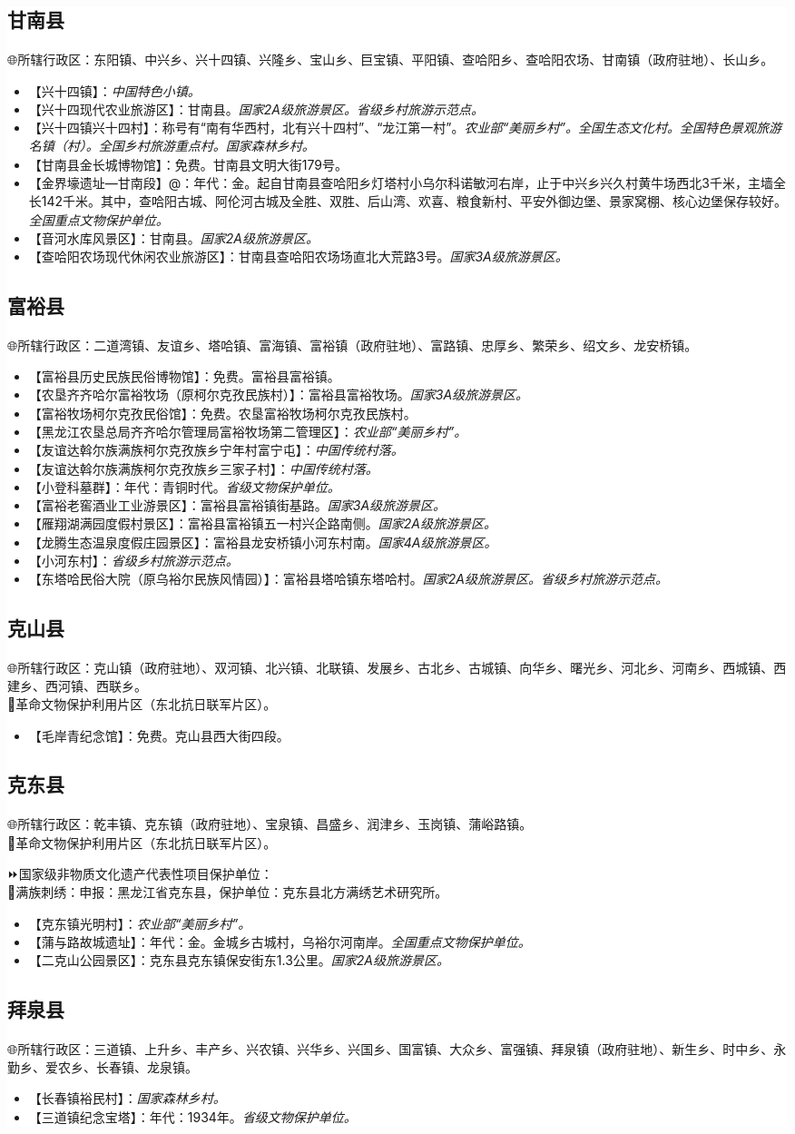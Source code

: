 ## 甘南县  
🌐所辖行政区：东阳镇、中兴乡、兴十四镇、兴隆乡、宝山乡、巨宝镇、平阳镇、查哈阳乡、查哈阳农场、甘南镇（政府驻地）、长山乡。  

* 【兴十四镇】：*中国特色小镇。*  
* 【兴十四现代农业旅游区】：甘南县。*国家2A级旅游景区。省级乡村旅游示范点。*  
* 【兴十四镇兴十四村】：称号有“南有华西村，北有兴十四村”、“龙江第一村”。*农业部“美丽乡村”。全国生态文化村。全国特色景观旅游名镇（村）。全国乡村旅游重点村。国家森林乡村。*  
* 【甘南县金长城博物馆】：免费。甘南县文明大街179号。  
* 【金界壕遗址—甘南段】@：年代：金。起自甘南县查哈阳乡灯塔村小乌尔科诺敏河右岸，止于中兴乡兴久村黄牛场西北3千米，主墙全长142千米。其中，查哈阳古城、阿伦河古城及全胜、双胜、后山湾、欢喜、粮食新村、平安外御边堡、景家窝棚、核心边堡保存较好。*全国重点文物保护单位。*  
* 【音河水库风景区】：甘南县。*国家2A级旅游景区。*  
* 【查哈阳农场现代休闲农业旅游区】：甘南县查哈阳农场场直北大荒路3号。*国家3A级旅游景区。*  

## 富裕县  
🌐所辖行政区：二道湾镇、友谊乡、塔哈镇、富海镇、富裕镇（政府驻地）、富路镇、忠厚乡、繁荣乡、绍文乡、龙安桥镇。  

* 【富裕县历史民族民俗博物馆】：免费。富裕县富裕镇。  
* 【农垦齐齐哈尔富裕牧场（原柯尔克孜民族村）】：富裕县富裕牧场。*国家3A级旅游景区。*  
* 【富裕牧场柯尔克孜民俗馆】：免费。农垦富裕牧场柯尔克孜民族村。  
* 【黑龙江农垦总局齐齐哈尔管理局富裕牧场第二管理区】：*农业部“美丽乡村”。*  
* 【友谊达斡尔族满族柯尔克孜族乡宁年村富宁屯】：*中国传统村落。*  
* 【友谊达斡尔族满族柯尔克孜族乡三家子村】：*中国传统村落。*  
* 【小登科墓群】：年代：青铜时代。*省级文物保护单位。*  
* 【富裕老窖酒业工业游景区】：富裕县富裕镇街基路。*国家3A级旅游景区。*  
* 【雁翔湖满园度假村景区】：富裕县富裕镇五一村兴企路南侧。*国家2A级旅游景区。*  
* 【龙腾生态温泉度假庄园景区】：富裕县龙安桥镇小河东村南。*国家4A级旅游景区。*  
* 【小河东村】：*省级乡村旅游示范点。*  
* 【东塔哈民俗大院（原乌裕尔民族风情园）】：富裕县塔哈镇东塔哈村。*国家2A级旅游景区。省级乡村旅游示范点。*  

## 克山县  
🌐所辖行政区：克山镇（政府驻地）、双河镇、北兴镇、北联镇、发展乡、古北乡、古城镇、向华乡、曙光乡、河北乡、河南乡、西城镇、西建乡、西河镇、西联乡。  
🚩革命文物保护利用片区（东北抗日联军片区）。  

* 【毛岸青纪念馆】：免费。克山县西大街四段。  

## 克东县  
🌐所辖行政区：乾丰镇、克东镇（政府驻地）、宝泉镇、昌盛乡、润津乡、玉岗镇、蒲峪路镇。  
🚩革命文物保护利用片区（东北抗日联军片区）。  

⏩国家级非物质文化遗产代表性项目保护单位：  
🔸满族刺绣：申报：黑龙江省克东县，保护单位：克东县北方满绣艺术研究所。  

* 【克东镇光明村】：*农业部“美丽乡村”。*  
* 【蒲与路故城遗址】：年代：金。金城乡古城村，乌裕尔河南岸。*全国重点文物保护单位。*  
* 【二克山公园景区】：克东县克东镇保安街东1.3公里。*国家2A级旅游景区。*  

## 拜泉县  
🌐所辖行政区：三道镇、上升乡、丰产乡、兴农镇、兴华乡、兴国乡、国富镇、大众乡、富强镇、拜泉镇（政府驻地）、新生乡、时中乡、永勤乡、爱农乡、长春镇、龙泉镇。  

* 【长春镇裕民村】：*国家森林乡村。*  
* 【三道镇纪念宝塔】：年代：1934年。*省级文物保护单位。*  
